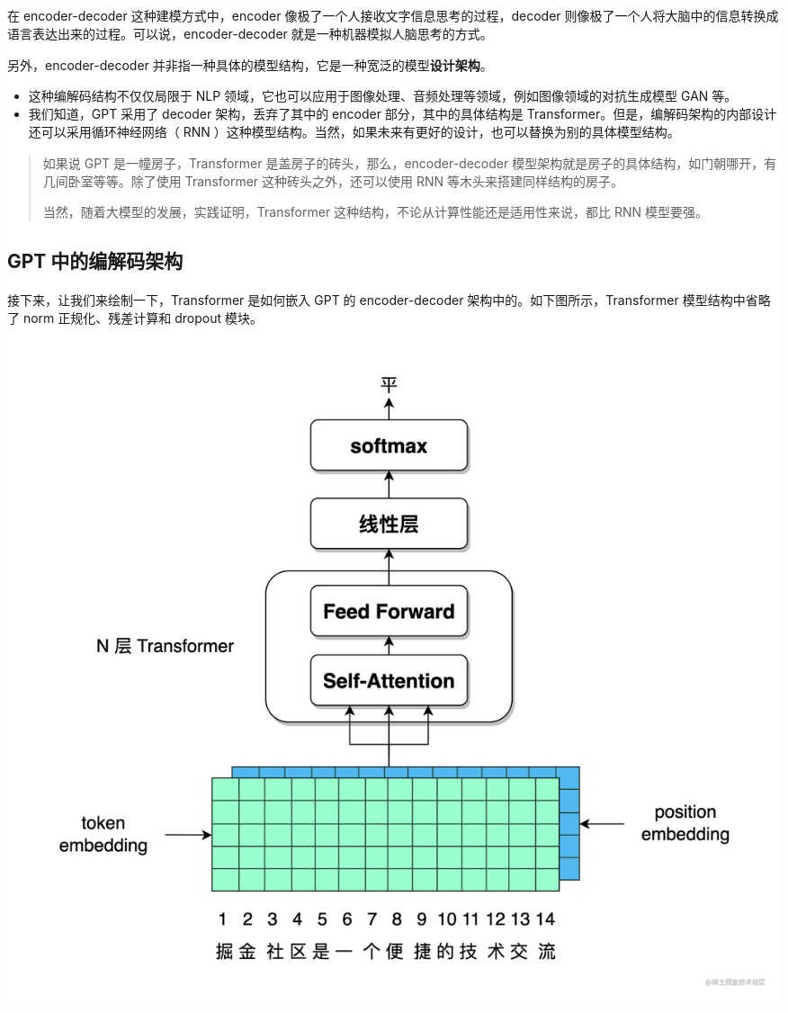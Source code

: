 在 encoder-decoder 这种建模方式中，encoder 像极了一个人接收文字信息思考的过程，decoder 则像极了一个人将大脑中的信息转换成语言表达出来的过程。可以说，encoder-decoder 就是一种机器模拟人脑思考的方式。

  


另外，encoder-decoder 并非指一种具体的模型结构，它是一种宽泛的模型**设计架构**。

-   这种编解码结构不仅仅局限于 NLP 领域，它也可以应用于图像处理、音频处理等领域，例如图像领域的对抗生成模型 GAN 等。
-   我们知道，GPT 采用了 decoder 架构，丢弃了其中的 encoder 部分，其中的具体结构是 Transformer。但是，编解码架构的内部设计还可以采用循环神经网络（ RNN ）这种模型结构。当然，如果未来有更好的设计，也可以替换为别的具体模型结构。

  


> 如果说 GPT 是一幢房子，Transformer 是盖房子的砖头，那么，encoder-decoder 模型架构就是房子的具体结构，如门朝哪开，有几间卧室等等。除了使用 Transformer 这种砖头之外，还可以使用 RNN 等木头来搭建同样结构的房子。
>
> 当然，随着大模型的发展，实践证明，Transformer 这种结构，不论从计算性能还是适用性来说，都比 RNN 模型要强。

  


## GPT 中的编解码架构

接下来，让我们来绘制一下，Transformer 是如何嵌入 GPT 的 encoder-decoder 架构中的。如下图所示，Transformer 模型结构中省略了 norm 正规化、残差计算和 dropout 模块。


  
![7-3.png](./images/e524d3479059466183ae2b4a1d8c08a3~tplv-k3u1fbpfcp-watermark.image.png)
